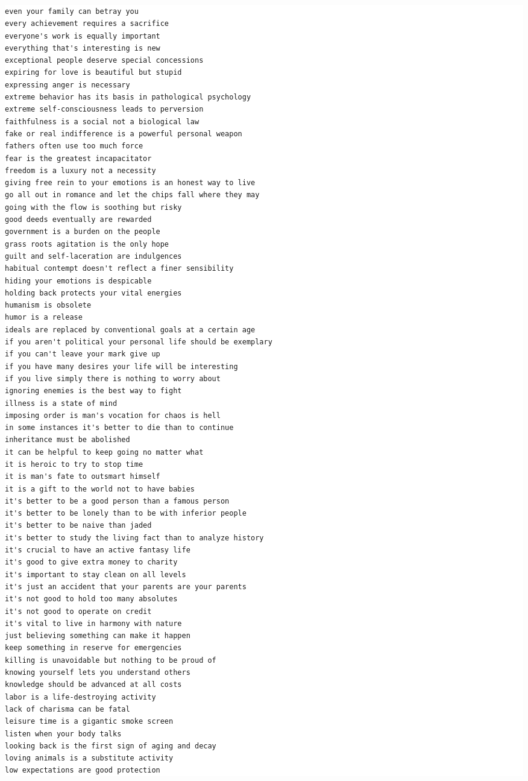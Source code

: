 ```
even your family can betray you
every achievement requires a sacrifice
everyone's work is equally important
everything that's interesting is new
exceptional people deserve special concessions
expiring for love is beautiful but stupid
expressing anger is necessary
extreme behavior has its basis in pathological psychology
extreme self-consciousness leads to perversion
faithfulness is a social not a biological law
fake or real indifference is a powerful personal weapon
fathers often use too much force
fear is the greatest incapacitator
freedom is a luxury not a necessity
giving free rein to your emotions is an honest way to live
go all out in romance and let the chips fall where they may
going with the flow is soothing but risky
good deeds eventually are rewarded
government is a burden on the people
grass roots agitation is the only hope
guilt and self-laceration are indulgences
habitual contempt doesn't reflect a finer sensibility
hiding your emotions is despicable
holding back protects your vital energies
humanism is obsolete
humor is a release
ideals are replaced by conventional goals at a certain age
if you aren't political your personal life should be exemplary
if you can't leave your mark give up
if you have many desires your life will be interesting
if you live simply there is nothing to worry about
ignoring enemies is the best way to fight
illness is a state of mind
imposing order is man's vocation for chaos is hell
in some instances it's better to die than to continue
inheritance must be abolished
it can be helpful to keep going no matter what
it is heroic to try to stop time
it is man's fate to outsmart himself
it is a gift to the world not to have babies
it's better to be a good person than a famous person
it's better to be lonely than to be with inferior people
it's better to be naive than jaded
it's better to study the living fact than to analyze history
it's crucial to have an active fantasy life
it's good to give extra money to charity
it's important to stay clean on all levels
it's just an accident that your parents are your parents
it's not good to hold too many absolutes
it's not good to operate on credit
it's vital to live in harmony with nature
just believing something can make it happen
keep something in reserve for emergencies
killing is unavoidable but nothing to be proud of
knowing yourself lets you understand others
knowledge should be advanced at all costs
labor is a life-destroying activity
lack of charisma can be fatal
leisure time is a gigantic smoke screen
listen when your body talks
looking back is the first sign of aging and decay
loving animals is a substitute activity
low expectations are good protection
```